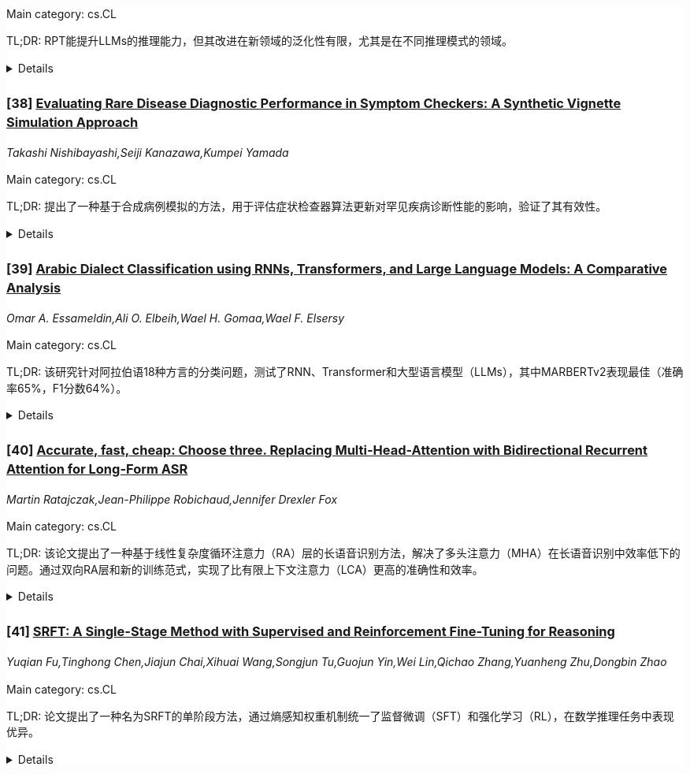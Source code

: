 Main category: cs.CL

TL;DR: RPT能提升LLMs的推理能力，但其改进在新领域的泛化性有限，尤其是在不同推理模式的领域。


<details><summary>Details</summary></details>


### [38] [Evaluating Rare Disease Diagnostic Performance in Symptom Checkers: A Synthetic Vignette Simulation Approach](https://arxiv.org/abs/2506.19750)
*Takashi Nishibayashi,Seiji Kanazawa,Kumpei Yamada*

Main category: cs.CL

TL;DR: 提出了一种基于合成病例模拟的方法，用于评估症状检查器算法更新对罕见疾病诊断性能的影响，验证了其有效性。


<details><summary>Details</summary></details>


### [39] [Arabic Dialect Classification using RNNs, Transformers, and Large Language Models: A Comparative Analysis](https://arxiv.org/abs/2506.19753)
*Omar A. Essameldin,Ali O. Elbeih,Wael H. Gomaa,Wael F. Elsersy*

Main category: cs.CL

TL;DR: 该研究针对阿拉伯语18种方言的分类问题，测试了RNN、Transformer和大型语言模型（LLMs），其中MARBERTv2表现最佳（准确率65%，F1分数64%）。


<details><summary>Details</summary></details>


### [40] [Accurate, fast, cheap: Choose three. Replacing Multi-Head-Attention with Bidirectional Recurrent Attention for Long-Form ASR](https://arxiv.org/abs/2506.19761)
*Martin Ratajczak,Jean-Philippe Robichaud,Jennifer Drexler Fox*

Main category: cs.CL

TL;DR: 该论文提出了一种基于线性复杂度循环注意力（RA）层的长语音识别方法，解决了多头注意力（MHA）在长语音识别中效率低下的问题。通过双向RA层和新的训练范式，实现了比有限上下文注意力（LCA）更高的准确性和效率。


<details><summary>Details</summary></details>


### [41] [SRFT: A Single-Stage Method with Supervised and Reinforcement Fine-Tuning for Reasoning](https://arxiv.org/abs/2506.19767)
*Yuqian Fu,Tinghong Chen,Jiajun Chai,Xihuai Wang,Songjun Tu,Guojun Yin,Wei Lin,Qichao Zhang,Yuanheng Zhu,Dongbin Zhao*

Main category: cs.CL

TL;DR: 论文提出了一种名为SRFT的单阶段方法，通过熵感知权重机制统一了监督微调（SFT）和强化学习（RL），在数学推理任务中表现优异。


<details><summary>Details</summary></details>
